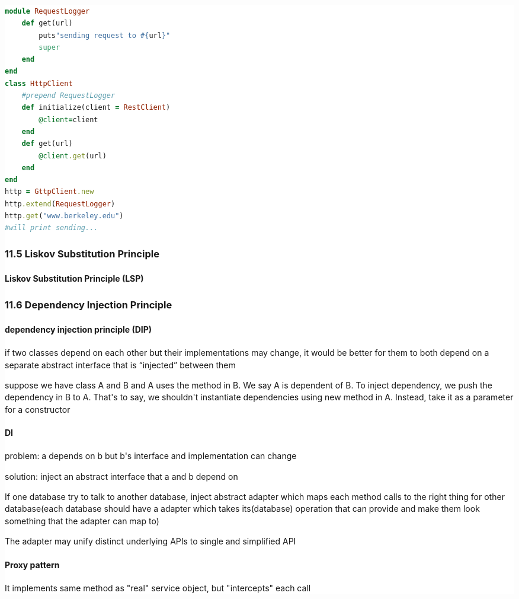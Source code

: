 ```ruby
module RequestLogger
    def get(url)
        puts"sending request to #{url}"
        super
    end
end
class HttpClient
    #prepend RequestLogger
    def initialize(client = RestClient)
        @client=client
    end
 	def get(url)
        @client.get(url)
    end
end
http = GttpClient.new
http.extend(RequestLogger)
http.get("www.berkeley.edu")
#will print sending...
```



### 11.5 Liskov Substitution Principle

#### Liskov Substitution Principle (LSP)

####  

### 11.6 Dependency Injection Principle 

#### dependency injection principle (DIP)

if two classes depend on each other but their implementations may change, it would be better for them to both depend on a separate abstract interface that is “injected” between them

suppose we have class A and B and A uses the method in B. We say A is dependent of B. To inject dependency, we push the dependency in B to A. That's to say, we shouldn't instantiate dependencies using new method in A. Instead, take it as a parameter for a constructor

#### DI

problem: a depends on b but b's interface and implementation can change

solution: inject an abstract interface that a and b depend on

If one database try to talk to another database, inject abstract adapter which maps each method calls to the right thing for other database(each database should have a adapter which takes its(database) operation that can provide and make them look something that the adapter can map to)

The adapter may unify distinct underlying APIs to single and simplified API

#### Proxy pattern

It implements same method as "real" service object, but "intercepts" each call
